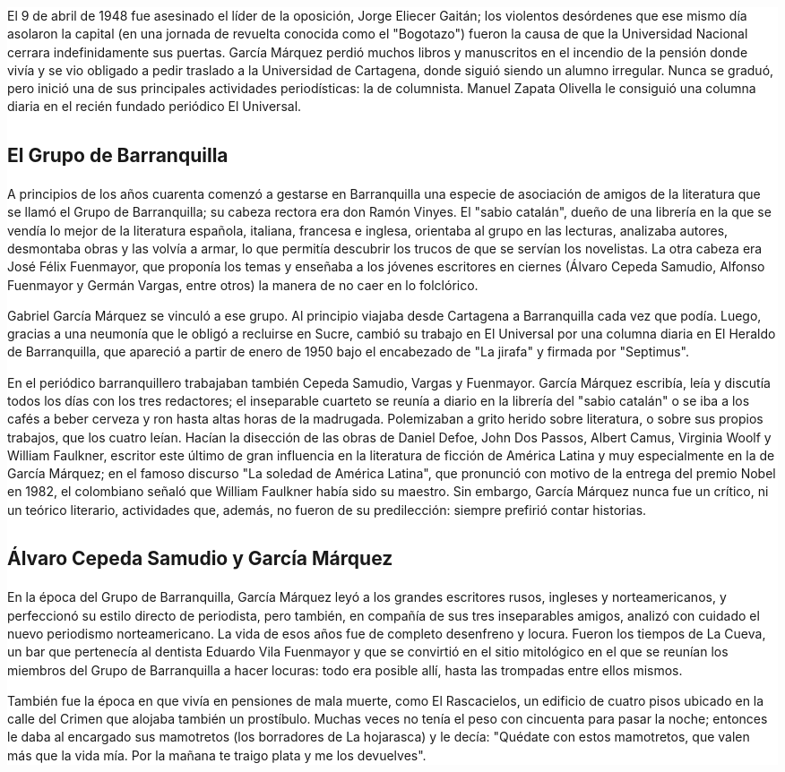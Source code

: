 El 9 de abril de 1948 fue asesinado el líder de la oposición, Jorge Eliecer Gaitán; los violentos desórdenes que ese mismo día asolaron la capital (en una jornada de revuelta conocida como el "Bogotazo") fueron la causa de que la Universidad Nacional cerrara indefinidamente sus puertas. García Márquez perdió muchos libros y manuscritos en el incendio de la pensión donde vivía y se vio obligado a pedir traslado a la Universidad de Cartagena, donde siguió siendo un alumno irregular. Nunca se graduó, pero inició una de sus principales actividades periodísticas: la de columnista. Manuel Zapata Olivella le consiguió una columna diaria en el recién fundado periódico El Universal.

## El Grupo de Barranquilla

A principios de los años cuarenta comenzó a gestarse en Barranquilla una especie de asociación de amigos de la literatura que se llamó el Grupo de Barranquilla; su cabeza rectora era don Ramón Vinyes. El "sabio catalán", dueño de una librería en la que se vendía lo mejor de la literatura española, italiana, francesa e inglesa, orientaba al grupo en las lecturas, analizaba autores, desmontaba obras y las volvía a armar, lo que permitía descubrir los trucos de que se servían los novelistas. La otra cabeza era José Félix Fuenmayor, que proponía los temas y enseñaba a los jóvenes escritores en ciernes (Álvaro Cepeda Samudio, Alfonso Fuenmayor y Germán Vargas, entre otros) la manera de no caer en lo folclórico.

Gabriel García Márquez se vinculó a ese grupo. Al principio viajaba desde Cartagena a Barranquilla cada vez que podía. Luego, gracias a una neumonía que le obligó a recluirse en Sucre, cambió su trabajo en El Universal por una columna diaria en El Heraldo de Barranquilla, que apareció a partir de enero de 1950 bajo el encabezado de "La jirafa" y firmada por "Septimus".

En el periódico barranquillero trabajaban también Cepeda Samudio, Vargas y Fuenmayor. García Márquez escribía, leía y discutía todos los días con los tres redactores; el inseparable cuarteto se reunía a diario en la librería del "sabio catalán" o se iba a los cafés a beber cerveza y ron hasta altas horas de la madrugada. Polemizaban a grito herido sobre literatura, o sobre sus propios trabajos, que los cuatro leían. Hacían la disección de las obras de Daniel Defoe, John Dos Passos, Albert Camus, Virginia Woolf y William Faulkner, escritor este último de gran influencia en la literatura de ficción de América Latina y muy especialmente en la de García Márquez; en el famoso discurso "La soledad de América Latina", que pronunció con motivo de la entrega del premio Nobel en 1982, el colombiano señaló que William Faulkner había sido su maestro. Sin embargo, García Márquez nunca fue un crítico, ni un teórico literario, actividades que, además, no fueron de su predilección: siempre prefirió contar historias.


## Álvaro Cepeda Samudio y García Márquez

En la época del Grupo de Barranquilla, García Márquez leyó a los grandes escritores rusos, ingleses y norteamericanos, y perfeccionó su estilo directo de periodista, pero también, en compañía de sus tres inseparables amigos, analizó con cuidado el nuevo periodismo norteamericano. La vida de esos años fue de completo desenfreno y locura. Fueron los tiempos de La Cueva, un bar que pertenecía al dentista Eduardo Vila Fuenmayor y que se convirtió en el sitio mitológico en el que se reunían los miembros del Grupo de Barranquilla a hacer locuras: todo era posible allí, hasta las trompadas entre ellos mismos.

También fue la época en que vivía en pensiones de mala muerte, como El Rascacielos, un edificio de cuatro pisos ubicado en la calle del Crimen que alojaba también un prostíbulo. Muchas veces no tenía el peso con cincuenta para pasar la noche; entonces le daba al encargado sus mamotretos (los borradores de La hojarasca) y le decía: "Quédate con estos mamotretos, que valen más que la vida mía. Por la mañana te traigo plata y me los devuelves".
